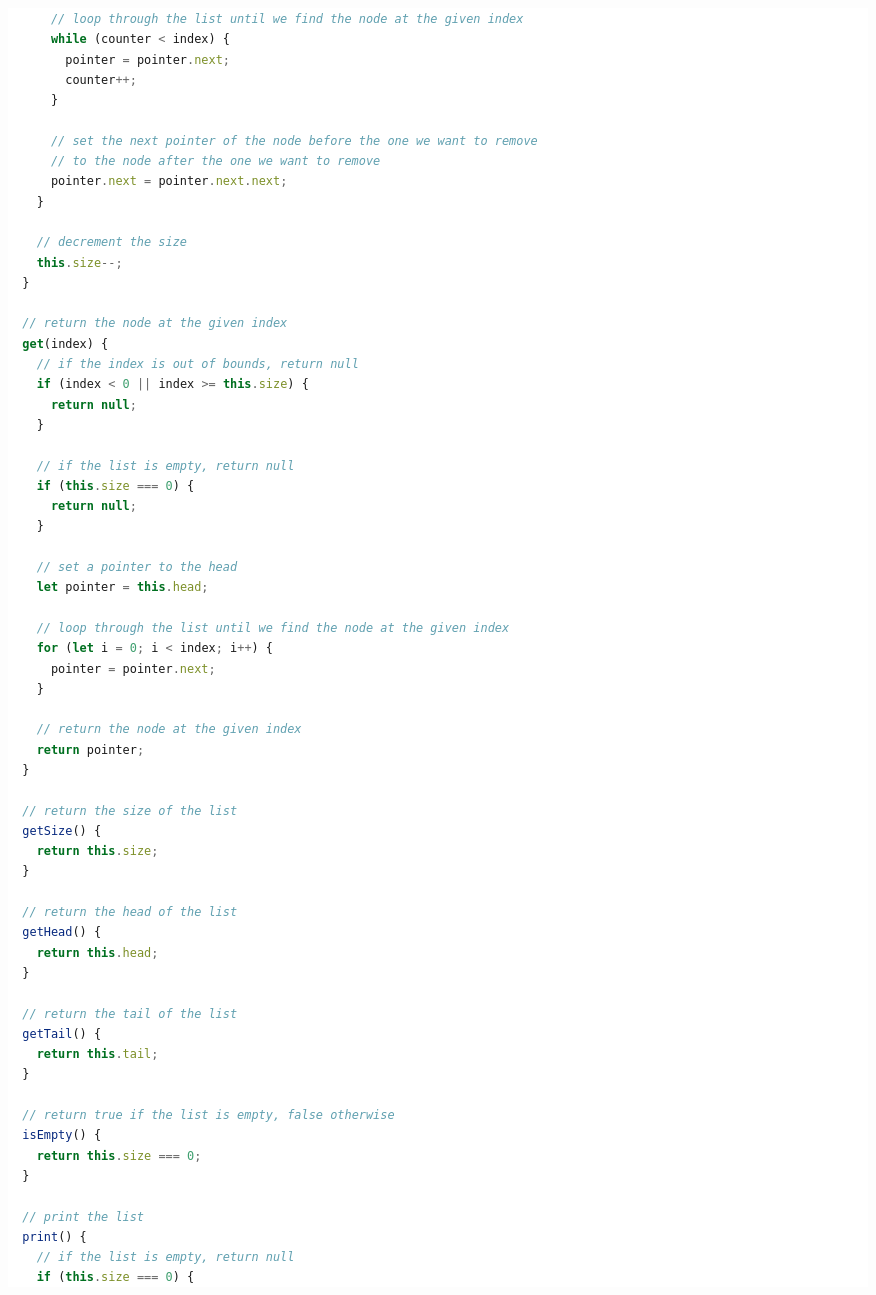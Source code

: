 ```javascript
      // loop through the list until we find the node at the given index
      while (counter < index) {
        pointer = pointer.next;
        counter++;
      }

      // set the next pointer of the node before the one we want to remove
      // to the node after the one we want to remove
      pointer.next = pointer.next.next;
    }

    // decrement the size
    this.size--;
  }

  // return the node at the given index
  get(index) {
    // if the index is out of bounds, return null
    if (index < 0 || index >= this.size) {
      return null;
    }

    // if the list is empty, return null
    if (this.size === 0) {
      return null;
    }

    // set a pointer to the head
    let pointer = this.head;

    // loop through the list until we find the node at the given index
    for (let i = 0; i < index; i++) {
      pointer = pointer.next;
    }

    // return the node at the given index
    return pointer;
  }

  // return the size of the list
  getSize() {
    return this.size;
  }

  // return the head of the list
  getHead() {
    return this.head;
  }

  // return the tail of the list
  getTail() {
    return this.tail;
  }

  // return true if the list is empty, false otherwise
  isEmpty() {
    return this.size === 0;
  }

  // print the list
  print() {
    // if the list is empty, return null
    if (this.size === 0) {
```